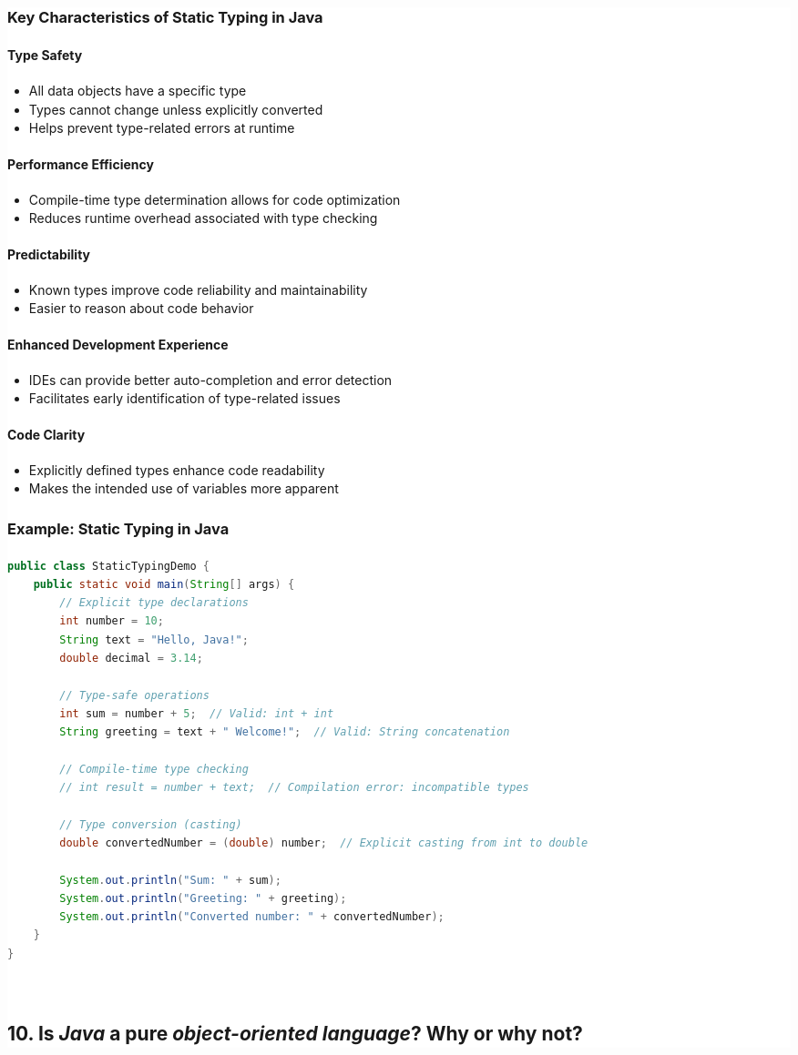 ### Key Characteristics of Static Typing in Java

#### Type Safety
- All data objects have a specific type
- Types cannot change unless explicitly converted
- Helps prevent type-related errors at runtime

#### Performance Efficiency
- Compile-time type determination allows for code optimization
- Reduces runtime overhead associated with type checking

#### Predictability
- Known types improve code reliability and maintainability
- Easier to reason about code behavior

#### Enhanced Development Experience
- IDEs can provide better auto-completion and error detection
- Facilitates early identification of type-related issues

#### Code Clarity
- Explicitly defined types enhance code readability
- Makes the intended use of variables more apparent

### Example: Static Typing in Java

```java
public class StaticTypingDemo {
    public static void main(String[] args) {
        // Explicit type declarations
        int number = 10;
        String text = "Hello, Java!";
        double decimal = 3.14;

        // Type-safe operations
        int sum = number + 5;  // Valid: int + int
        String greeting = text + " Welcome!";  // Valid: String concatenation

        // Compile-time type checking
        // int result = number + text;  // Compilation error: incompatible types

        // Type conversion (casting)
        double convertedNumber = (double) number;  // Explicit casting from int to double

        System.out.println("Sum: " + sum);
        System.out.println("Greeting: " + greeting);
        System.out.println("Converted number: " + convertedNumber);
    }
}
```
<br>

## 10. Is _Java_ a pure _object-oriented language_? Why or why not?
